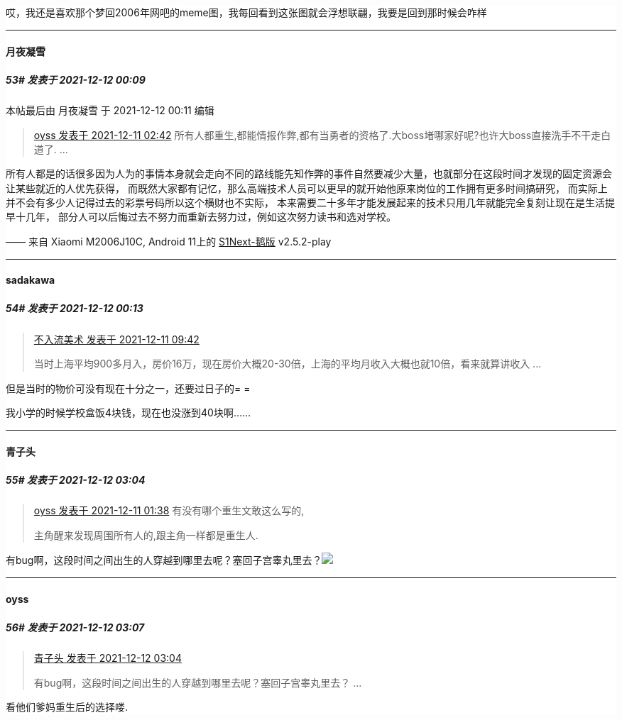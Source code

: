 哎，我还是喜欢那个梦回2006年网吧的meme图，我每回看到这张图就会浮想联翩，我要是回到那时候会咋样

*****

####  月夜凝雪  
##### 53#       发表于 2021-12-12 00:09

 本帖最后由 月夜凝雪 于 2021-12-12 00:11 编辑 
<blockquote><a href="httphttps://bbs.saraba1st.com/2b/forum.php?mod=redirect&amp;goto=findpost&amp;pid=53888774&amp;ptid=2041854" target="_blank">oyss 发表于 2021-12-11 02:42</a>
所有人都重生,都能情报作弊,都有当勇者的资格了.大boss堵哪家好呢?也许大boss直接洗手不干走白道了. ...</blockquote>
所有人都是的话很多因为人为的事情本身就会走向不同的路线能先知作弊的事件自然要减少大量，也就部分在这段时间才发现的固定资源会让某些就近的人优先获得，
而既然大家都有记忆，那么高端技术人员可以更早的就开始他原来岗位的工作拥有更多时间搞研究，
而实际上并不会有多少人记得过去的彩票号码所以这个横财也不实际，
本来需要二十多年才能发展起来的技术只用几年就能完全复刻让现在是生活提早十几年，
部分人可以后悔过去不努力而重新去努力过，例如这次努力读书和选对学校。

—— 来自 Xiaomi M2006J10C, Android 11上的 [S1Next-鹅版](https://github.com/ykrank/S1-Next/releases) v2.5.2-play

*****

####  sadakawa  
##### 54#       发表于 2021-12-12 00:13

<blockquote><a href="httphttps://bbs.saraba1st.com/2b/forum.php?mod=redirect&amp;goto=findpost&amp;pid=53889635&amp;ptid=2041854" target="_blank">不入流美术 发表于 2021-12-11 09:42</a>

当时上海平均900多月入，房价16万，现在房价大概20-30倍，上海的平均月收入大概也就10倍，看来就算讲收入 ...</blockquote>
但是当时的物价可没有现在十分之一，还要过日子的= =

我小学的时候学校盒饭4块钱，现在也没涨到40块啊……

*****

####  青子头  
##### 55#       发表于 2021-12-12 03:04

<blockquote><a href="httphttps://bbs.saraba1st.com/2b/forum.php?mod=redirect&amp;goto=findpost&amp;pid=53888603&amp;ptid=2041854" target="_blank">oyss 发表于 2021-12-11 01:38</a>
有没有哪个重生文敢这么写的,

主角醒来发现周围所有人的,跟主角一样都是重生人.</blockquote>
有bug啊，这段时间之间出生的人穿越到哪里去呢？塞回子宫睾丸里去？<img src="https://static.saraba1st.com/image/smiley/face2017/065.png" referrerpolicy="no-referrer">

*****

####  oyss  
##### 56#       发表于 2021-12-12 03:07

<blockquote><a href="httphttps://bbs.saraba1st.com/2b/forum.php?mod=redirect&amp;goto=findpost&amp;pid=53902269&amp;ptid=2041854" target="_blank">青子头 发表于 2021-12-12 03:04</a>

有bug啊，这段时间之间出生的人穿越到哪里去呢？塞回子宫睾丸里去？ ...</blockquote>
看他们爹妈重生后的选择喽.
